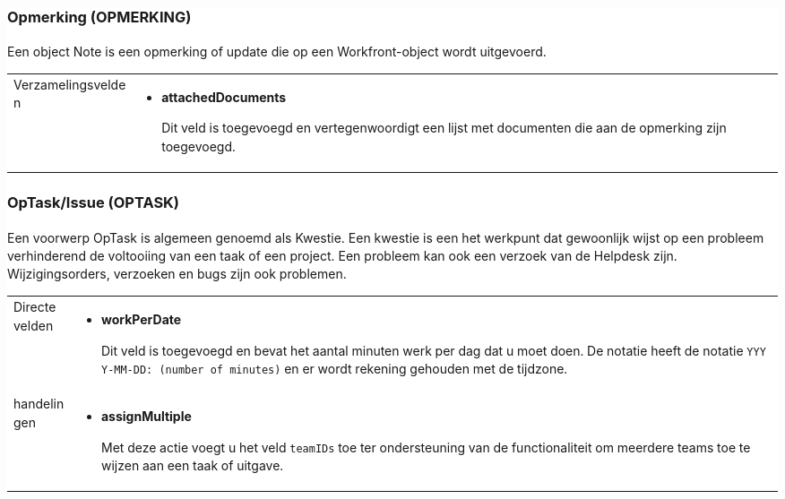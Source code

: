 

### Opmerking (OPMERKING)

Een object Note is een opmerking of update die op een Workfront-object wordt uitgevoerd.

<table>
  <col/>
  <col/>
  <tbody>
    <tr>
      <td role="rowheader">Verzamelingsvelden</td>
      <td>
        <ul>
          <li>
            <p><b> attachedDocuments </b>
            </p>
            <p>Dit veld is toegevoegd en vertegenwoordigt een lijst met documenten die aan de opmerking zijn toegevoegd.</p>
          </li>
        </ul>
      </td>
    </tr>
 </tbody>
</table>

### OpTask/Issue (OPTASK)

Een voorwerp OpTask is algemeen genoemd als Kwestie. Een kwestie is een het werkpunt dat gewoonlijk wijst op een probleem verhinderend de voltooiing van een taak of een project. Een probleem kan ook een verzoek van de Helpdesk zijn. Wijzigingsorders, verzoeken en bugs zijn ook problemen.

<table>
  <col/>
  <col/>
  <tbody>
    <tr>
      <td role="rowheader">Directe velden</td>
      <td>
        <ul>
          <li>
            <p><b> workPerDate </b>
            </p>
            <p>Dit veld is toegevoegd en bevat het aantal minuten werk per dag dat u moet doen. De notatie heeft de notatie <code>YYYY-MM-DD: (number of minutes)</code> en er wordt rekening gehouden met de tijdzone.</p>
          </li>
        </ul>
      </td>
    </tr>
    <tr>
      <td role="rowheader">handelingen</td>
      <td>
        <ul>
           <li>
            <p><b> assignMultiple </b>
            </p>
            <p>Met deze actie voegt u het veld <code>teamIDs</code> toe ter ondersteuning van de functionaliteit om meerdere teams toe te wijzen aan een taak of uitgave.</p>
         </li>
        </ul>
      </td>
    </tr>
   </tbody>
</table>
